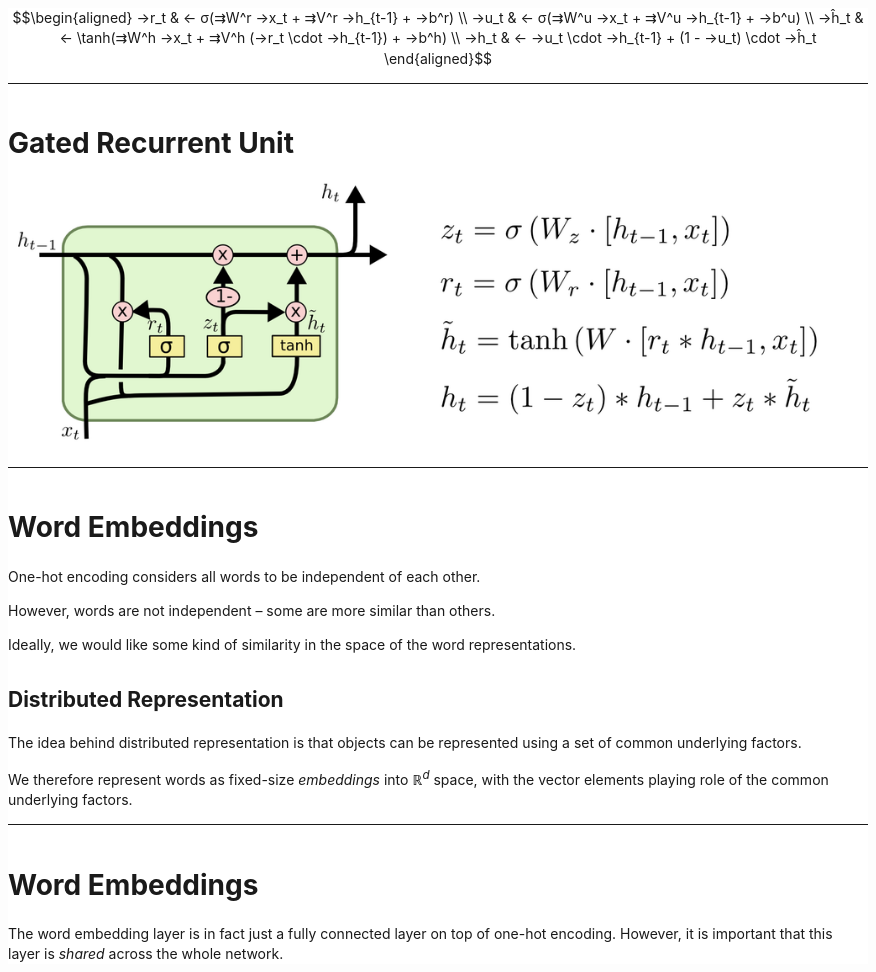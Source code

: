 $$\begin{aligned}
  →r_t & ← σ(⇉W^r →x_t + ⇉V^r →h_{t-1} + →b^r) \\
  →u_t & ← σ(⇉W^u →x_t + ⇉V^u →h_{t-1} + →b^u) \\
  →ĥ_t & ← \tanh(⇉W^h →x_t + ⇉V^h (→r_t \cdot →h_{t-1}) + →b^h) \\
  →h_t & ← →u_t \cdot →h_{t-1} + (1 - →u_t) \cdot →ĥ_t
\end{aligned}$$

---
# Gated Recurrent Unit
![w=100%,v=middle](../07/LSTM3-var-GRU.png)

---
# Word Embeddings

One-hot encoding considers all words to be independent of each other.

However, words are not independent – some are more similar than others.

Ideally, we would like some kind of similarity in the space of the word
representations.

## Distributed Representation
The idea behind distributed representation is that objects can
be represented using a set of common underlying factors.

We therefore represent words as fixed-size _embeddings_ into $ℝ^d$ space,
with the vector elements playing role of the common underlying factors.

---
# Word Embeddings

The word embedding layer is in fact just a fully connected layer on top of
one-hot encoding. However, it is important that this layer is _shared_ across
the whole network.
